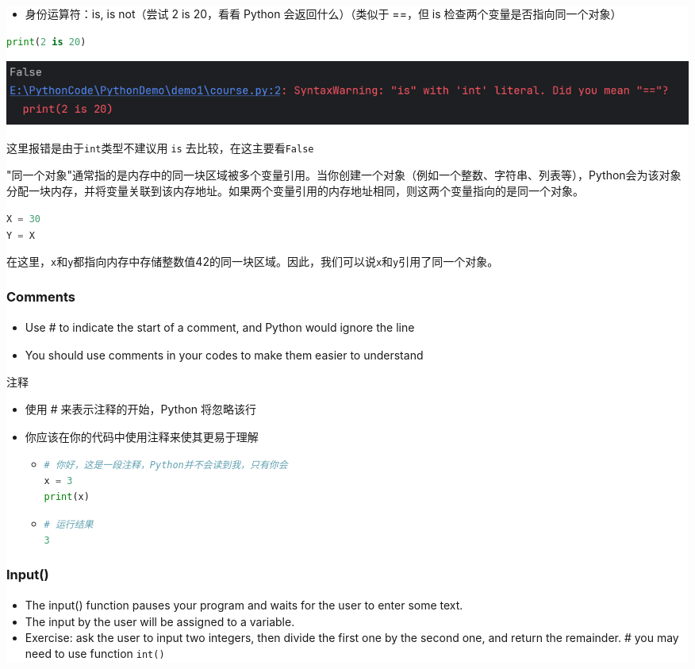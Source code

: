 - 身份运算符：is, is not（尝试 2 is 20，看看 Python 会返回什么）（类似于 ==，但 is 检查两个变量是否指向同一个对象）

```py
print(2 is 20)
```

![image-20240316230134128](/images/image-20240316230134128.png)

这里报错是由于` int `类型不建议用 `is` 去比较，在这主要看`False`

"同一个对象"通常指的是内存中的同一块区域被多个变量引用。当你创建一个对象（例如一个整数、字符串、列表等），Python会为该对象分配一块内存，并将变量关联到该内存地址。如果两个变量引用的内存地址相同，则这两个变量指向的是同一个对象。

```py
X = 30
Y = X
```

在这里，`x`和`y`都指向内存中存储整数值42的同一块区域。因此，我们可以说`x`和`y`引用了同一个对象。



### Comments 

- Use # to indicate the start of a comment, and  Python would ignore the line 

- You should use comments in your codes to  make them easier to understand

注释

- 使用 # 来表示注释的开始，Python 将忽略该行

- 你应该在你的代码中使用注释来使其更易于理解

  - ```python
    # 你好，这是一段注释，Python并不会读到我，只有你会  
    x = 3  
    print(x)  
    ```

  - ```python
    # 运行结果
    3
    ```

### Input() 

- The input() function pauses your program  and waits for the user to enter some text.  
- The input by the user will be assigned to a  variable. 
- Exercise: ask the user to input two integers,  then divide the first one by the second one,  and return the remainder. # you may need to  use function `int()`
